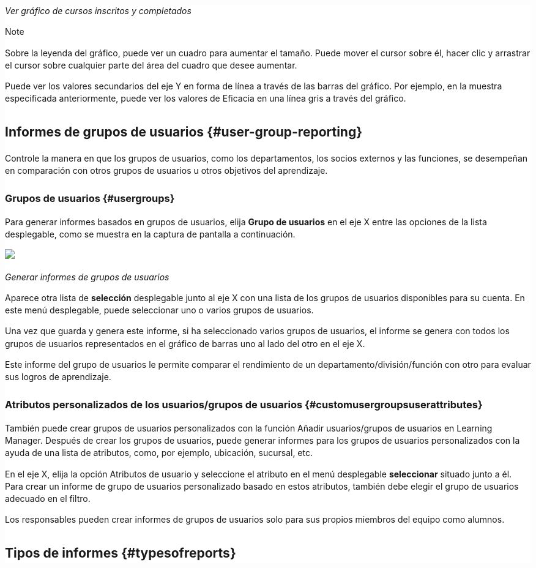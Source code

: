 *Ver gráfico de cursos inscritos y completados*

>[!NOTE]
>
>Sobre la leyenda del gráfico, puede ver un cuadro para aumentar el tamaño. Puede mover el cursor sobre él, hacer clic y arrastrar el cursor sobre cualquier parte del área del cuadro que desee aumentar.

Puede ver los valores secundarios del eje Y en forma de línea a través de las barras del gráfico. Por ejemplo, en la muestra especificada anteriormente, puede ver los valores de Eficacia en una línea gris a través del gráfico.

## Informes de grupos de usuarios {#user-group-reporting}

Controle la manera en que los grupos de usuarios, como los departamentos, los socios externos y las funciones, se desempeñan en comparación con otros grupos de usuarios u otros objetivos del aprendizaje.

### Grupos de usuarios {#usergroups}

Para generar informes basados en grupos de usuarios, elija **Grupo de usuarios** en el eje X entre las opciones de la lista desplegable, como se muestra en la captura de pantalla a continuación.

![](assets/x-axis-reporting.png)

*Generar informes de grupos de usuarios*

Aparece otra lista de **selección** desplegable junto al eje X con una lista de los grupos de usuarios disponibles para su cuenta. En este menú desplegable, puede seleccionar uno o varios grupos de usuarios.

Una vez que guarda y genera este informe, si ha seleccionado varios grupos de usuarios, el informe se genera con todos los grupos de usuarios representados en el gráfico de barras uno al lado del otro en el eje X.

Este informe del grupo de usuarios le permite comparar el rendimiento de un departamento/división/función con otro para evaluar sus logros de aprendizaje.

### Atributos personalizados de los usuarios/grupos de usuarios {#customusergroupsuserattributes}

También puede crear grupos de usuarios personalizados con la función Añadir usuarios/grupos de usuarios en Learning Manager. Después de crear los grupos de usuarios, puede generar informes para los grupos de usuarios personalizados con la ayuda de una lista de atributos, como, por ejemplo, ubicación, sucursal, etc.

En el eje X, elija la opción Atributos de usuario y seleccione el atributo en el menú desplegable **seleccionar** situado junto a él. Para crear un informe de grupo de usuarios personalizado basado en estos atributos, también debe elegir el grupo de usuarios adecuado en el filtro.

Los responsables pueden crear informes de grupos de usuarios solo para sus propios miembros del equipo como alumnos.

## Tipos de informes {#typesofreports}
